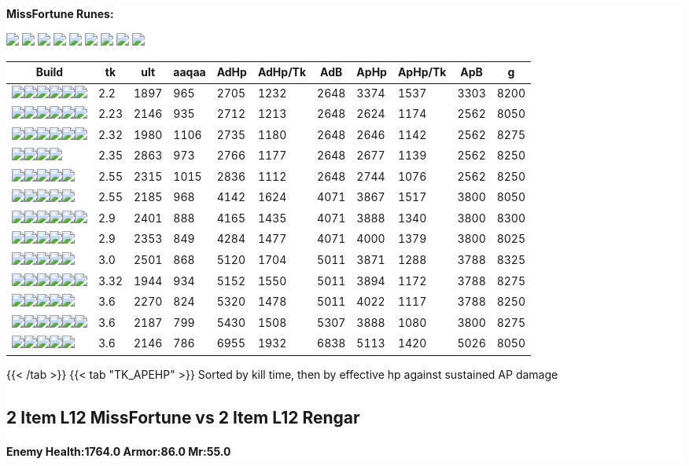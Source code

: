 

**MissFortune Runes:**


![](/Styles/Inspiration/FirstStrike/FirstStrike.png)
![](/Styles/Inspiration/MagicalFootwear/MagicalFootwear.png)
![](/Styles/Inspiration/BiscuitDelivery/BiscuitDelivery.png)
![](/Styles/Inspiration/CosmicInsight/CosmicInsight.png)
![](/Styles/Sorcery/AbsoluteFocus/AbsoluteFocus.png)
![](/Styles/Sorcery/GatheringStorm/GatheringStorm.png)
![](/StatMods/StatModsAdaptiveForceIcon.png)
![](/StatMods/StatModsAdaptiveForceIcon.png)
![](/StatMods/StatModsArmorIcon.png)





 Build |tk|ult|aaqaa|AdHp|AdHp/Tk|AdB|ApHp|ApHp/Tk|ApB|g
-|-|-|-|-|-|-|-|-|-|-
![](/item/6672.png)![](/item/3091.png)![](/item/2422.png)![](/item/1053.png)![](/item/1055.png)![](/item/1036.png)|2.2|1897|965|2705|1232|2648|3374|1537|3303|8200
![](/item/6672.png)![](/item/3006.png)![](/item/1053.png)![](/item/1055.png)![](/item/1038.png)![](/item/1038.png)|2.23|2146|935|2712|1213|2648|2624|1174|2562|8050
![](/item/6672.png)![](/item/3153.png)![](/item/2422.png)![](/item/1055.png)![](/item/1037.png)![](/item/1036.png)|2.32|1980|1106|2735|1180|2648|2646|1142|2562|8275
![](/item/3074.png)![](/item/3142.png)![](/item/1055.png)![](/item/1038.png)|2.35|2863|973|2766|1177|2648|2677|1139|2562|8250
![](/item/6672.png)![](/item/3072.png)![](/item/2422.png)![](/item/1055.png)![](/item/1038.png)|2.55|2315|1015|2836|1112|2648|2744|1076|2562|8250
![](/item/6672.png)![](/item/6673.png)![](/item/2422.png)![](/item/1055.png)![](/item/1038.png)|2.55|2185|968|4142|1624|4071|3867|1517|3800|8050
![](/item/6673.png)![](/item/3508.png)![](/item/2422.png)![](/item/1055.png)![](/item/1038.png)![](/item/1036.png)|2.9|2401|888|4165|1435|4071|3888|1340|3800|8300
![](/item/3074.png)![](/item/6673.png)![](/item/2422.png)![](/item/1055.png)![](/item/1037.png)|2.9|2353|849|4284|1477|4071|4000|1379|3800|8025
![](/item/3026.png)![](/item/3142.png)![](/item/1053.png)![](/item/1055.png)![](/item/1037.png)|3.0|2501|868|5120|1704|5011|3871|1288|3788|8325
![](/item/3153.png)![](/item/3026.png)![](/item/2422.png)![](/item/1055.png)![](/item/1037.png)![](/item/1036.png)|3.32|1944|934|5152|1550|5011|3894|1172|3788|8275
![](/item/3072.png)![](/item/3026.png)![](/item/2422.png)![](/item/1055.png)![](/item/1038.png)|3.6|2270|824|5320|1478|5011|4022|1117|3788|8250
![](/item/6673.png)![](/item/6333.png)![](/item/2422.png)![](/item/1055.png)![](/item/1037.png)![](/item/1036.png)|3.6|2187|799|5430|1508|5307|3888|1080|3800|8275
![](/item/6673.png)![](/item/3026.png)![](/item/2422.png)![](/item/1055.png)![](/item/1038.png)|3.6|2146|786|6955|1932|6838|5113|1420|5026|8050
{{< /tab >}}
{{< tab "TK_APEHP" >}}
Sorted by kill time, then by effective hp against sustained AP damage
## 2 Item L12 MissFortune vs 2 Item L12 Rengar

**Enemy Health:1764.0 Armor:86.0 Mr:55.0**

